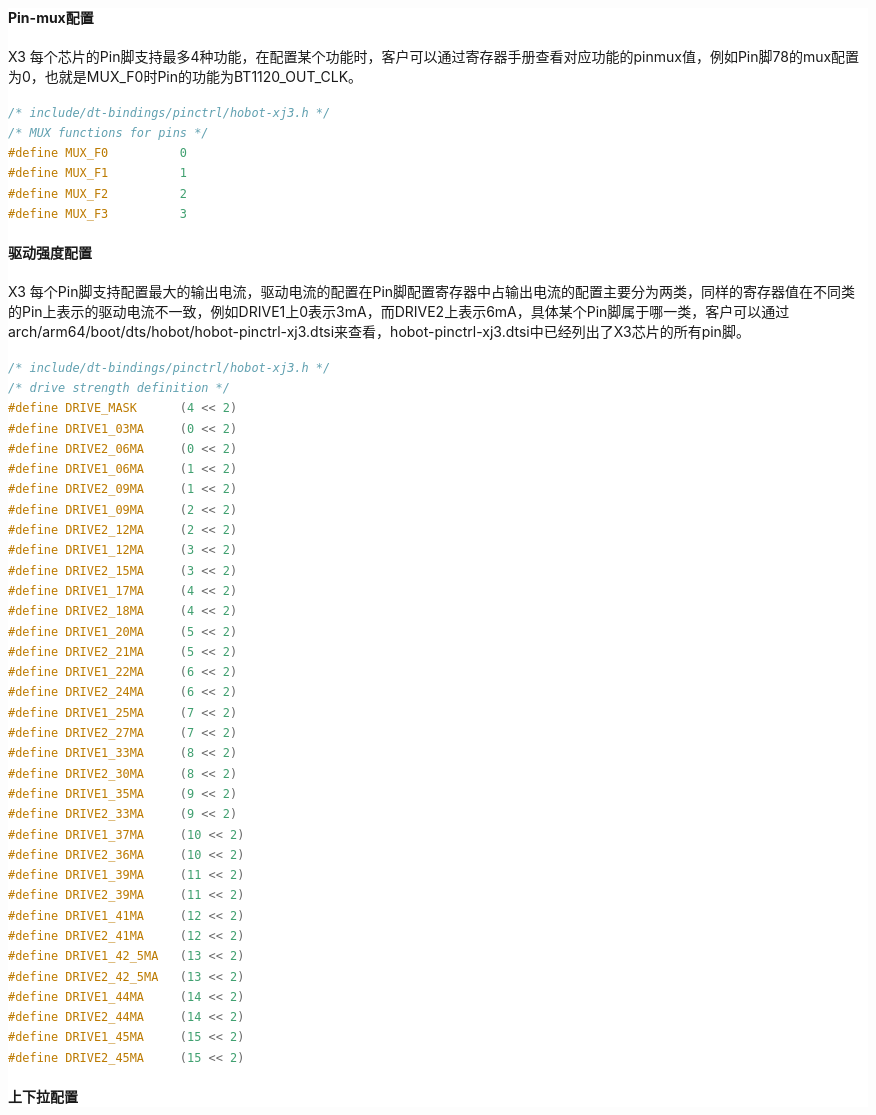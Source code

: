 #### Pin-mux配置

X3 每个芯片的Pin脚支持最多4种功能，在配置某个功能时，客户可以通过寄存器手册查看对应功能的pinmux值，例如Pin脚78的mux配置为0，也就是MUX_F0时Pin的功能为BT1120_OUT_CLK。
```c
/* include/dt-bindings/pinctrl/hobot-xj3.h */
/* MUX functions for pins */
#define MUX_F0          0
#define MUX_F1          1
#define MUX_F2          2
#define MUX_F3          3
```
#### 驱动强度配置

X3 每个Pin脚支持配置最大的输出电流，驱动电流的配置在Pin脚配置寄存器中占输出电流的配置主要分为两类，同样的寄存器值在不同类的Pin上表示的驱动电流不一致，例如DRIVE1上0表示3mA，而DRIVE2上表示6mA，具体某个Pin脚属于哪一类，客户可以通过arch/arm64/boot/dts/hobot/hobot-pinctrl-xj3.dtsi来查看，hobot-pinctrl-xj3.dtsi中已经列出了X3芯片的所有pin脚。
```c
/* include/dt-bindings/pinctrl/hobot-xj3.h */
/* drive strength definition */
#define DRIVE_MASK      (4 << 2)
#define DRIVE1_03MA     (0 << 2)
#define DRIVE2_06MA     (0 << 2)
#define DRIVE1_06MA     (1 << 2)
#define DRIVE2_09MA     (1 << 2)
#define DRIVE1_09MA     (2 << 2)
#define DRIVE2_12MA     (2 << 2)
#define DRIVE1_12MA     (3 << 2)
#define DRIVE2_15MA     (3 << 2)
#define DRIVE1_17MA     (4 << 2)
#define DRIVE2_18MA     (4 << 2)
#define DRIVE1_20MA     (5 << 2)
#define DRIVE2_21MA     (5 << 2)
#define DRIVE1_22MA     (6 << 2)
#define DRIVE2_24MA     (6 << 2)
#define DRIVE1_25MA     (7 << 2)
#define DRIVE2_27MA     (7 << 2)
#define DRIVE1_33MA     (8 << 2)
#define DRIVE2_30MA     (8 << 2)
#define DRIVE1_35MA     (9 << 2)
#define DRIVE2_33MA     (9 << 2)
#define DRIVE1_37MA     (10 << 2)
#define DRIVE2_36MA     (10 << 2)
#define DRIVE1_39MA     (11 << 2)
#define DRIVE2_39MA     (11 << 2)
#define DRIVE1_41MA     (12 << 2)
#define DRIVE2_41MA     (12 << 2)
#define DRIVE1_42_5MA   (13 << 2)
#define DRIVE2_42_5MA   (13 << 2)
#define DRIVE1_44MA     (14 << 2)
#define DRIVE2_44MA     (14 << 2)
#define DRIVE1_45MA     (15 << 2)
#define DRIVE2_45MA     (15 << 2)
```
#### 上下拉配置
